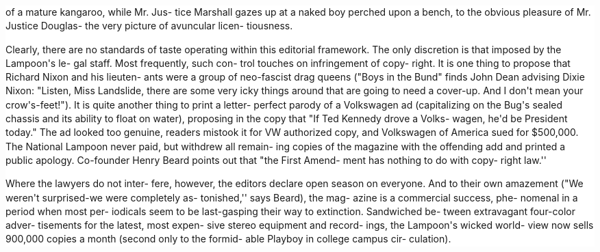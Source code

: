 of a mature kangaroo, while Mr. Jus-
tice Marshall gazes up at a naked boy 
perched upon a bench, to the obvious 
pleasure of Mr. Justice Douglas-
the very picture of avuncular licen-
tiousness. 


Clearly, there are no standards of 
taste operating within this editorial 
framework. The only discretion is 
that imposed by the Lampoon's le-
gal staff. Most frequently, such con-
trol touches on infringement of copy-
right. It is one thing to propose 
that Richard Nixon and his lieuten-
ants were a group of neo-fascist drag 
queens ("Boys in the Bund" finds 
John Dean advising Dixie Nixon: 
"Listen, Miss Landslide, there are 
some very icky things around that 
are going to need a cover-up. And I 
don't mean your crow's-feet!"). It is 
quite another thing to print a letter-
perfect parody of a Volkswagen ad 
(capitalizing on the Bug's sealed 
chassis and its ability to float on 
water), proposing in the copy that 
"If Ted Kennedy drove a Volks-
wagen, he'd be President today." 
The ad looked too genuine, readers 
mistook it for VW authorized copy, 
and Volkswagen of America sued for 
$500,000. The National Lampoon 
never paid, but withdrew all remain-
ing copies of the magazine with the 
offending add and printed a public 
apology. Co-founder Henry Beard 
points out that "the First Amend-
ment has nothing to do with copy-
right law.'' 

Where the lawyers do not inter-
fere, however, the editors declare 
open season on everyone. And to 
their own amazement ("We weren't 
surprised-we were completely as-
tonished,'' says Beard), the mag-
azine is a commercial success, phe-
nomenal in a period when most per-
iodicals seem to be last-gasping their 
way to extinction. Sandwiched be-
tween extravagant four-color adver-
tisements for the latest, most expen-
sive stereo equipment and record-
ings, the Lampoon's wicked world-
view now sells 900,000 copies a 
month (second only to the formid-
able Playboy in college campus cir-
culation). 
